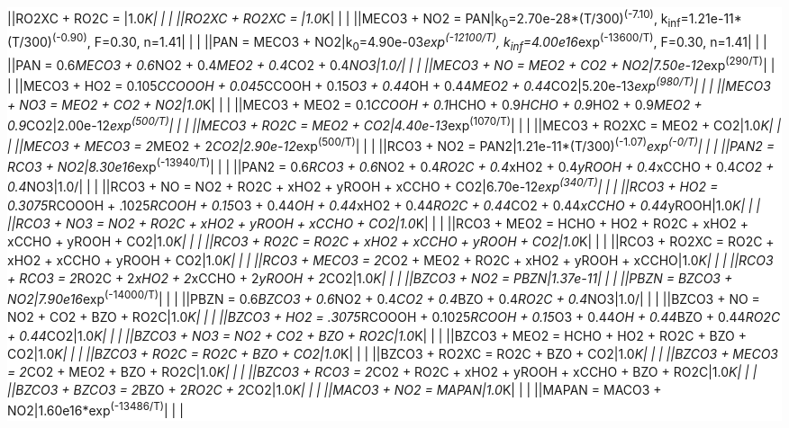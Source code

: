 |<BR16>|RO2XC + RO2C = |1.0*K<BR11>| | |
|<BR17>|RO2XC + RO2XC = |1.0*K<BR11>| | |
|<BR18>|MECO3 + NO2 = PAN|k<sub>0</sub>=2.70e-28*(T/300)<sup>(-7.10)</sup>, k<sub>inf</sub>=1.21e-11*(T/300)<sup>(-0.90)</sup>, F=0.30, n=1.41| | |
|<BR19>|PAN = MECO3 + NO2|k<sub>0</sub>=4.90e-03*exp<sup>(-12100/T)</sup>, k<sub>inf</sub>=4.00e16*exp<sup>(-13600/T)</sup>, F=0.30, n=1.41| | |
|<BR20>|PAN = 0.6*MECO3 + 0.6*NO2 + 0.4*MEO2 + 0.4*CO2 + 0.4*NO3|1.0/<PAN>| | |
|<BR21>|MECO3 + NO = MEO2 + CO2 + NO2|7.50e-12*exp<sup>(290/T)</sup>| | |
|<BR22>|MECO3 + HO2 = 0.105*CCOOOH + 0.045*CCOOH + 0.15*O3 + 0.44*OH + 0.44*MEO2 + 0.44*CO2|5.20e-13*exp<sup>(980/T)</sup>| | |
|<BR23>|MECO3 + NO3 = MEO2 + CO2 + NO2|1.0*K<BR09>| | |
|<BR24>|MECO3 + MEO2 = 0.1*CCOOH + 0.1*HCHO + 0.9*HCHO + 0.9*HO2 + 0.9*MEO2 + 0.9*CO2|2.00e-12*exp<sup>(500/T)</sup>| | |
|<BR25>|MECO3 + RO2C = MEO2 + CO2|4.40e-13*exp<sup>(1070/T)</sup>| | |
|<BR26>|MECO3 + RO2XC = MEO2 + CO2|1.0*K<BR25>| | |
|<BR27>|MECO3 + MECO3 = 2*MEO2 + 2*CO2|2.90e-12*exp<sup>(500/T)</sup>| | |
|<BR28>|RCO3 + NO2 = PAN2|1.21e-11*(T/300)<sup>(-1.07)</sup>*exp<sup>(-0/T)</sup>| | |
|<BR29>|PAN2 = RCO3 + NO2|8.30e16*exp<sup>(-13940/T)</sup>| | |
|<BR30>|PAN2 = 0.6*RCO3 + 0.6*NO2 + 0.4*RO2C + 0.4*xHO2 + 0.4*yROOH + 0.4*xCCHO + 0.4*CO2 + 0.4*NO3|1.0/<PAN>| | |
|<BR31>|RCO3 + NO = NO2 + RO2C + xHO2 + yROOH + xCCHO + CO2|6.70e-12*exp<sup>(340/T)</sup>| | |
|<BR32>|RCO3 + HO2 = 0.3075*RCOOOH + .1025*RCOOH + 0.15*O3 + 0.44*OH + 0.44*xHO2 + 0.44*RO2C + 0.44*CO2 + 0.44*xCCHO + 0.44*yROOH|1.0*K<BR22>| | |
|<BR33>|RCO3 + NO3 = NO2 + RO2C + xHO2 + yROOH + xCCHO + CO2|1.0*K<BR09>| | |
|<BR34>|RCO3 + MEO2 = HCHO + HO2 + RO2C + xHO2 + xCCHO + yROOH + CO2|1.0*K<BR24>| | |
|<BR35>|RCO3 + RO2C = RO2C + xHO2 + xCCHO + yROOH + CO2|1.0*K<BR25>| | |
|<BR36>|RCO3 + RO2XC = RO2C + xHO2 + xCCHO + yROOH + CO2|1.0*K<BR25>| | |
|<BR37>|RCO3 + MECO3 = 2*CO2 + MEO2 + RO2C + xHO2 + yROOH + xCCHO|1.0*K<BR27>| | |
|<BR38>|RCO3 + RCO3 = 2*RO2C + 2*xHO2 + 2*xCCHO + 2*yROOH + 2*CO2|1.0*K<BR27>| | |
|<BR39>|BZCO3 + NO2 = PBZN|1.37e-11| | |
|<BR40>|PBZN = BZCO3 + NO2|7.90e16*exp<sup>(-14000/T)</sup>| | |
|<BR41>|PBZN = 0.6*BZCO3 + 0.6*NO2 + 0.4*CO2 + 0.4*BZO + 0.4*RO2C + 0.4*NO3|1.0/<PAN>| | |
|<BR42>|BZCO3 + NO = NO2 + CO2 + BZO + RO2C|1.0*K<BR31>| | |
|<BR43>|BZCO3 + HO2 = .3075*RCOOOH + 0.1025*RCOOH + 0.15*O3 + 0.44*OH + 0.44*BZO + 0.44*RO2C + 0.44*CO2|1.0*K<BR22>| | |
|<BR44>|BZCO3 + NO3 = NO2 + CO2 + BZO + RO2C|1.0*K<BR09>| | |
|<BR45>|BZCO3 + MEO2 = HCHO + HO2 + RO2C + BZO + CO2|1.0*K<BR24>| | |
|<BR46>|BZCO3 + RO2C = RO2C + BZO + CO2|1.0*K<BR25>| | |
|<BR47>|BZCO3 + RO2XC = RO2C + BZO + CO2|1.0*K<BR25>| | |
|<BR48>|BZCO3 + MECO3 = 2*CO2 + MEO2 + BZO + RO2C|1.0*K<BR27>| | |
|<BR49>|BZCO3 + RCO3 = 2*CO2 + RO2C + xHO2 + yROOH + xCCHO + BZO + RO2C|1.0*K<BR27>| | |
|<BR50>|BZCO3 + BZCO3 = 2*BZO + 2*RO2C + 2*CO2|1.0*K<BR27>| | |
|<BR51>|MACO3 + NO2 = MAPAN|1.0*K<BR28>| | |
|<BR52>|MAPAN = MACO3 + NO2|1.60e16*exp<sup>(-13486/T)</sup>| | |